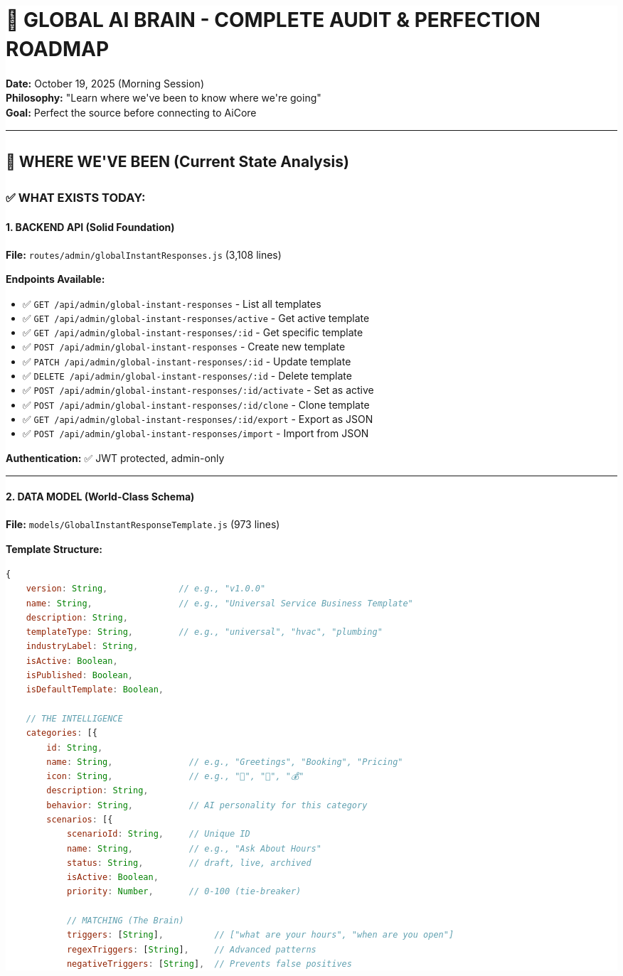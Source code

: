 # 🧠 GLOBAL AI BRAIN - COMPLETE AUDIT & PERFECTION ROADMAP
**Date:** October 19, 2025 (Morning Session)  
**Philosophy:** "Learn where we've been to know where we're going"  
**Goal:** Perfect the source before connecting to AiCore

---

## 📍 **WHERE WE'VE BEEN (Current State Analysis)**

### **✅ WHAT EXISTS TODAY:**

#### **1. BACKEND API (Solid Foundation)**
**File:** `routes/admin/globalInstantResponses.js` (3,108 lines)

**Endpoints Available:**
- ✅ `GET /api/admin/global-instant-responses` - List all templates
- ✅ `GET /api/admin/global-instant-responses/active` - Get active template
- ✅ `GET /api/admin/global-instant-responses/:id` - Get specific template
- ✅ `POST /api/admin/global-instant-responses` - Create new template
- ✅ `PATCH /api/admin/global-instant-responses/:id` - Update template
- ✅ `DELETE /api/admin/global-instant-responses/:id` - Delete template
- ✅ `POST /api/admin/global-instant-responses/:id/activate` - Set as active
- ✅ `POST /api/admin/global-instant-responses/:id/clone` - Clone template
- ✅ `GET /api/admin/global-instant-responses/:id/export` - Export as JSON
- ✅ `POST /api/admin/global-instant-responses/import` - Import from JSON

**Authentication:** ✅ JWT protected, admin-only

---

#### **2. DATA MODEL (World-Class Schema)**
**File:** `models/GlobalInstantResponseTemplate.js` (973 lines)

**Template Structure:**
```javascript
{
    version: String,              // e.g., "v1.0.0"
    name: String,                 // e.g., "Universal Service Business Template"
    description: String,
    templateType: String,         // e.g., "universal", "hvac", "plumbing"
    industryLabel: String,
    isActive: Boolean,
    isPublished: Boolean,
    isDefaultTemplate: Boolean,
    
    // THE INTELLIGENCE
    categories: [{
        id: String,
        name: String,               // e.g., "Greetings", "Booking", "Pricing"
        icon: String,               // e.g., "👋", "📅", "💰"
        description: String,
        behavior: String,           // AI personality for this category
        scenarios: [{
            scenarioId: String,     // Unique ID
            name: String,           // e.g., "Ask About Hours"
            status: String,         // draft, live, archived
            isActive: Boolean,
            priority: Number,       // 0-100 (tie-breaker)
            
            // MATCHING (The Brain)
            triggers: [String],          // ["what are your hours", "when are you open"]
            regexTriggers: [String],     // Advanced patterns
            negativeTriggers: [String],  // Prevents false positives
```